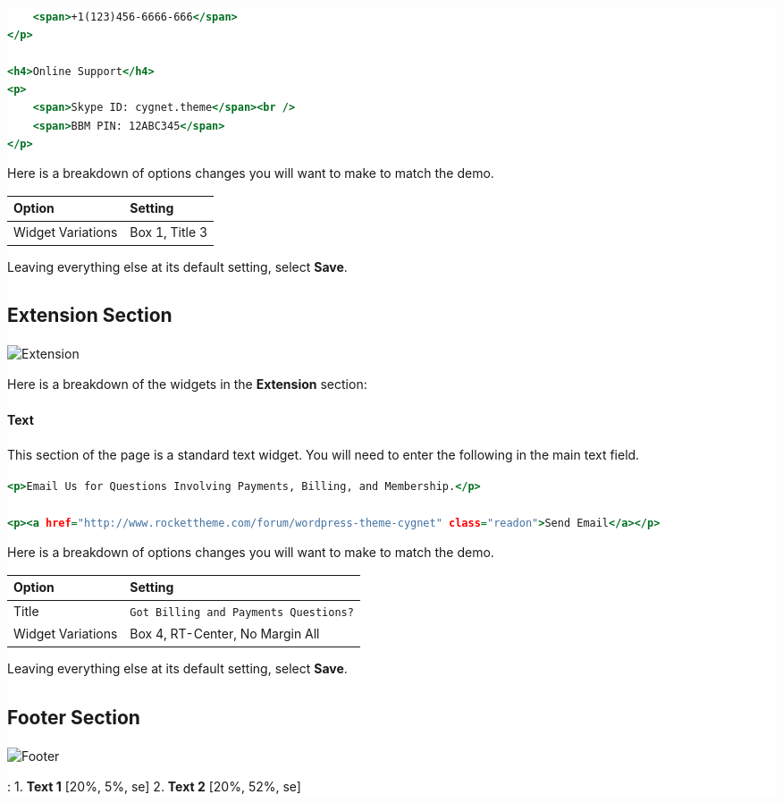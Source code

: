 ~~~ .html
    <span>+1(123)456-6666-666</span>
</p>

<h4>Online Support</h4>
<p>
    <span>Skype ID: cygnet.theme</span><br />
    <span>BBM PIN: 12ABC345</span>
</p>
~~~

Here is a breakdown of options changes you will want to make to match the demo.

| Option            | Setting        |
| :---------------- | :---------     |
| Widget Variations | Box 1, Title 3 |

Leaving everything else at its default setting, select **Save**.

Extension Section
-----

![Extension](assets/page_contactus_4.jpeg)

Here is a breakdown of the widgets in the **Extension** section:

#### Text

This section of the page is a standard text widget. You will need to enter the following in the main text field.

~~~ .html
<p>Email Us for Questions Involving Payments, Billing, and Membership.</p>

<p><a href="http://www.rockettheme.com/forum/wordpress-theme-cygnet" class="readon">Send Email</a></p>
~~~

Here is a breakdown of options changes you will want to make to match the demo.

| Option            | Setting                               |
| :---------------- | :--------------------                 |
| Title             | `Got Billing and Payments Questions?` |
| Widget Variations | Box 4, RT-Center, No Margin All       |

Leaving everything else at its default setting, select **Save**.

Footer Section
-----

![Footer](assets/page_aboutus_7.png)

:   1. **Text 1** [20%, 5%, se]
    2. **Text 2** [20%, 52%, se]
